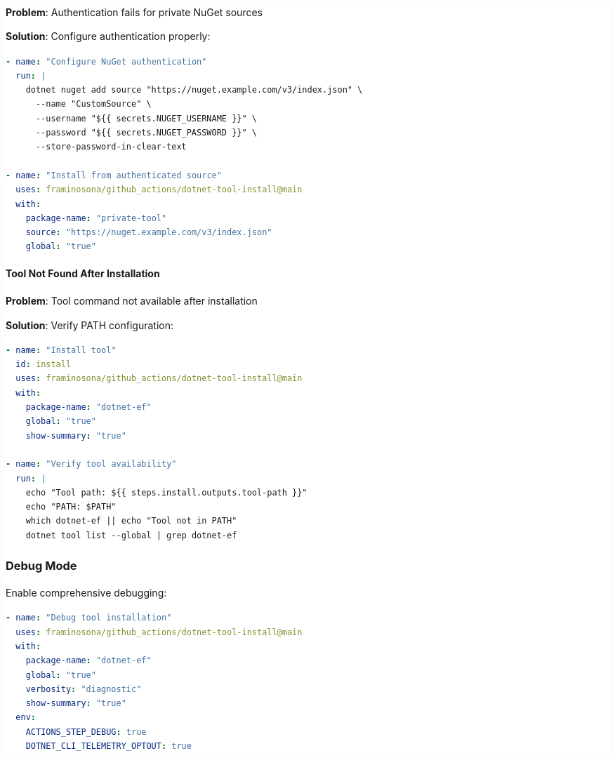 **Problem**: Authentication fails for private NuGet sources

**Solution**: Configure authentication properly:

```yaml
- name: "Configure NuGet authentication"
  run: |
    dotnet nuget add source "https://nuget.example.com/v3/index.json" \
      --name "CustomSource" \
      --username "${{ secrets.NUGET_USERNAME }}" \
      --password "${{ secrets.NUGET_PASSWORD }}" \
      --store-password-in-clear-text

- name: "Install from authenticated source"
  uses: framinosona/github_actions/dotnet-tool-install@main
  with:
    package-name: "private-tool"
    source: "https://nuget.example.com/v3/index.json"
    global: "true"
```

#### Tool Not Found After Installation

**Problem**: Tool command not available after installation

**Solution**: Verify PATH configuration:

```yaml
- name: "Install tool"
  id: install
  uses: framinosona/github_actions/dotnet-tool-install@main
  with:
    package-name: "dotnet-ef"
    global: "true"
    show-summary: "true"

- name: "Verify tool availability"
  run: |
    echo "Tool path: ${{ steps.install.outputs.tool-path }}"
    echo "PATH: $PATH"
    which dotnet-ef || echo "Tool not in PATH"
    dotnet tool list --global | grep dotnet-ef
```

### Debug Mode

Enable comprehensive debugging:

```yaml
- name: "Debug tool installation"
  uses: framinosona/github_actions/dotnet-tool-install@main
  with:
    package-name: "dotnet-ef"
    global: "true"
    verbosity: "diagnostic"
    show-summary: "true"
  env:
    ACTIONS_STEP_DEBUG: true
    DOTNET_CLI_TELEMETRY_OPTOUT: true
```
